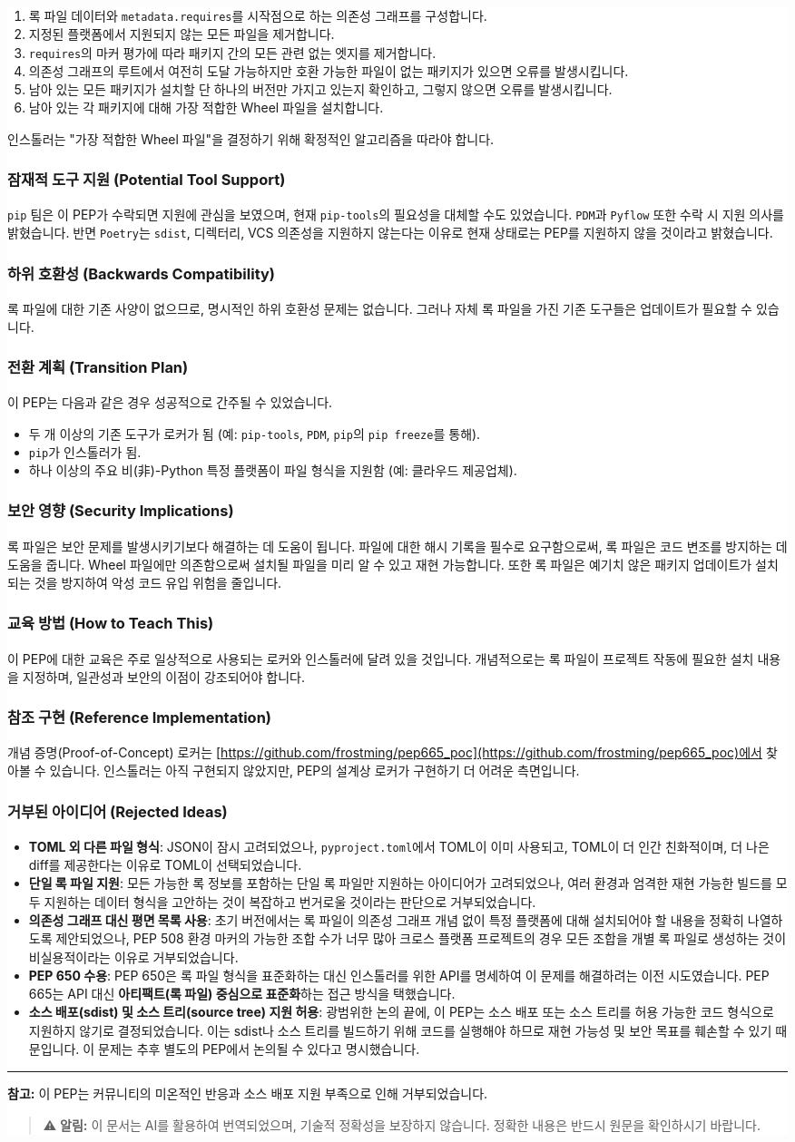 1.  록 파일 데이터와 `metadata.requires`를 시작점으로 하는 의존성 그래프를 구성합니다.
2.  지정된 플랫폼에서 지원되지 않는 모든 파일을 제거합니다.
3.  `requires`의 마커 평가에 따라 패키지 간의 모든 관련 없는 엣지를 제거합니다.
4.  의존성 그래프의 루트에서 여전히 도달 가능하지만 호환 가능한 파일이 없는 패키지가 있으면 오류를 발생시킵니다.
5.  남아 있는 모든 패키지가 설치할 단 하나의 버전만 가지고 있는지 확인하고, 그렇지 않으면 오류를 발생시킵니다.
6.  남아 있는 각 패키지에 대해 가장 적합한 Wheel 파일을 설치합니다.

인스톨러는 "가장 적합한 Wheel 파일"을 결정하기 위해 확정적인 알고리즘을 따라야 합니다.

### 잠재적 도구 지원 (Potential Tool Support)
`pip` 팀은 이 PEP가 수락되면 지원에 관심을 보였으며, 현재 `pip-tools`의 필요성을 대체할 수도 있었습니다. `PDM`과 `Pyflow` 또한 수락 시 지원 의사를 밝혔습니다. 반면 `Poetry`는 `sdist`, 디렉터리, VCS 의존성을 지원하지 않는다는 이유로 현재 상태로는 PEP를 지원하지 않을 것이라고 밝혔습니다.

### 하위 호환성 (Backwards Compatibility)
록 파일에 대한 기존 사양이 없으므로, 명시적인 하위 호환성 문제는 없습니다. 그러나 자체 록 파일을 가진 기존 도구들은 업데이트가 필요할 수 있습니다.

### 전환 계획 (Transition Plan)
이 PEP는 다음과 같은 경우 성공적으로 간주될 수 있었습니다.

*   두 개 이상의 기존 도구가 로커가 됨 (예: `pip-tools`, `PDM`, `pip`의 `pip freeze`를 통해).
*   `pip`가 인스톨러가 됨.
*   하나 이상의 주요 비(非)-Python 특정 플랫폼이 파일 형식을 지원함 (예: 클라우드 제공업체).

### 보안 영향 (Security Implications)
록 파일은 보안 문제를 발생시키기보다 해결하는 데 도움이 됩니다. 파일에 대한 해시 기록을 필수로 요구함으로써, 록 파일은 코드 변조를 방지하는 데 도움을 줍니다. Wheel 파일에만 의존함으로써 설치될 파일을 미리 알 수 있고 재현 가능합니다. 또한 록 파일은 예기치 않은 패키지 업데이트가 설치되는 것을 방지하여 악성 코드 유입 위험을 줄입니다.

### 교육 방법 (How to Teach This)
이 PEP에 대한 교육은 주로 일상적으로 사용되는 로커와 인스톨러에 달려 있을 것입니다. 개념적으로는 록 파일이 프로젝트 작동에 필요한 설치 내용을 지정하며, 일관성과 보안의 이점이 강조되어야 합니다.

### 참조 구현 (Reference Implementation)
개념 증명(Proof-of-Concept) 로커는 [https://github.com/frostming/pep665_poc](https://github.com/frostming/pep665_poc)에서 찾아볼 수 있습니다. 인스톨러는 아직 구현되지 않았지만, PEP의 설계상 로커가 구현하기 더 어려운 측면입니다.

### 거부된 아이디어 (Rejected Ideas)
*   **TOML 외 다른 파일 형식**: JSON이 잠시 고려되었으나, `pyproject.toml`에서 TOML이 이미 사용되고, TOML이 더 인간 친화적이며, 더 나은 diff를 제공한다는 이유로 TOML이 선택되었습니다.
*   **단일 록 파일 지원**: 모든 가능한 록 정보를 포함하는 단일 록 파일만 지원하는 아이디어가 고려되었으나, 여러 환경과 엄격한 재현 가능한 빌드를 모두 지원하는 데이터 형식을 고안하는 것이 복잡하고 번거로울 것이라는 판단으로 거부되었습니다.
*   **의존성 그래프 대신 평면 목록 사용**: 초기 버전에서는 록 파일이 의존성 그래프 개념 없이 특정 플랫폼에 대해 설치되어야 할 내용을 정확히 나열하도록 제안되었으나, PEP 508 환경 마커의 가능한 조합 수가 너무 많아 크로스 플랫폼 프로젝트의 경우 모든 조합을 개별 록 파일로 생성하는 것이 비실용적이라는 이유로 거부되었습니다.
*   **PEP 650 수용**: PEP 650은 록 파일 형식을 표준화하는 대신 인스톨러를 위한 API를 명세하여 이 문제를 해결하려는 이전 시도였습니다. PEP 665는 API 대신 **아티팩트(록 파일) 중심으로 표준화**하는 접근 방식을 택했습니다.
*   **소스 배포(sdist) 및 소스 트리(source tree) 지원 허용**: 광범위한 논의 끝에, 이 PEP는 소스 배포 또는 소스 트리를 허용 가능한 코드 형식으로 지원하지 않기로 결정되었습니다. 이는 sdist나 소스 트리를 빌드하기 위해 코드를 실행해야 하므로 재현 가능성 및 보안 목표를 훼손할 수 있기 때문입니다. 이 문제는 추후 별도의 PEP에서 논의될 수 있다고 명시했습니다.

---

**참고:** 이 PEP는 커뮤니티의 미온적인 반응과 소스 배포 지원 부족으로 인해 거부되었습니다.


> ⚠️ **알림:** 이 문서는 AI를 활용하여 번역되었으며, 기술적 정확성을 보장하지 않습니다. 정확한 내용은 반드시 원문을 확인하시기 바랍니다.